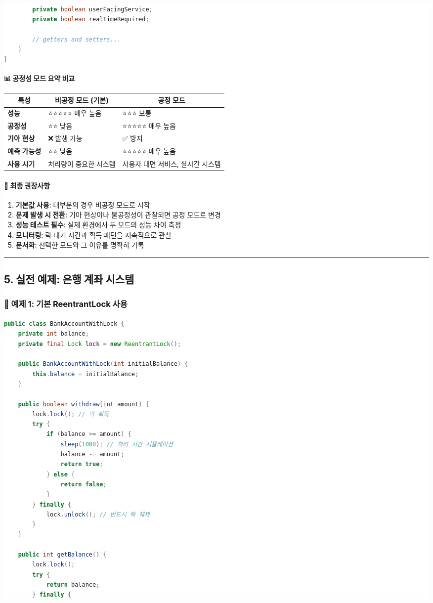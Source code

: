 ```java
        private boolean userFacingService;
        private boolean realTimeRequired;
        
        // getters and setters...
    }
}
```

#### 📊 공정성 모드 요약 비교

| 특성 | 비공정 모드 (기본) | 공정 모드 |
|------|-------------------|----------|
| **성능** | ⭐⭐⭐⭐⭐ 매우 높음 | ⭐⭐⭐ 보통 |
| **공정성** | ⭐⭐ 낮음 | ⭐⭐⭐⭐⭐ 매우 높음 |
| **기아 현상** | ❌ 발생 가능 | ✅ 방지 |
| **예측 가능성** | ⭐⭐ 낮음 | ⭐⭐⭐⭐⭐ 매우 높음 |
| **사용 시기** | 처리량이 중요한 시스템 | 사용자 대면 서비스, 실시간 시스템 |

#### 🎯 최종 권장사항

1. **기본값 사용**: 대부분의 경우 비공정 모드로 시작
2. **문제 발생 시 전환**: 기아 현상이나 불공정성이 관찰되면 공정 모드로 변경
3. **성능 테스트 필수**: 실제 환경에서 두 모드의 성능 차이 측정
4. **모니터링**: 락 대기 시간과 획득 패턴을 지속적으로 관찰
5. **문서화**: 선택한 모드와 그 이유를 명확히 기록

---

## 5. 실전 예제: 은행 계좌 시스템

### 🏦 예제 1: 기본 ReentrantLock 사용

```java
public class BankAccountWithLock {
    private int balance;
    private final Lock lock = new ReentrantLock();
    
    public BankAccountWithLock(int initialBalance) {
        this.balance = initialBalance;
    }
    
    public boolean withdraw(int amount) {
        lock.lock(); // 락 획득
        try {
            if (balance >= amount) {
                sleep(1000); // 처리 시간 시뮬레이션
                balance -= amount;
                return true;
            } else {
                return false;
            }
        } finally {
            lock.unlock(); // 반드시 락 해제
        }
    }
    
    public int getBalance() {
        lock.lock();
        try {
            return balance;
        } finally {
```